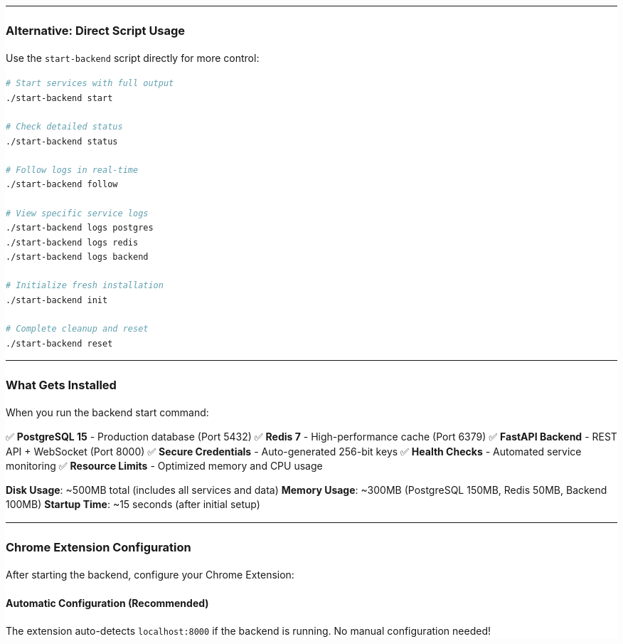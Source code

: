 
---

### Alternative: Direct Script Usage

Use the `start-backend` script directly for more control:

```bash
# Start services with full output
./start-backend start

# Check detailed status
./start-backend status

# Follow logs in real-time
./start-backend follow

# View specific service logs
./start-backend logs postgres
./start-backend logs redis
./start-backend logs backend

# Initialize fresh installation
./start-backend init

# Complete cleanup and reset
./start-backend reset
```

---

### What Gets Installed

When you run the backend start command:

✅ **PostgreSQL 15** - Production database (Port 5432)
✅ **Redis 7** - High-performance cache (Port 6379)
✅ **FastAPI Backend** - REST API + WebSocket (Port 8000)
✅ **Secure Credentials** - Auto-generated 256-bit keys
✅ **Health Checks** - Automated service monitoring
✅ **Resource Limits** - Optimized memory and CPU usage

**Disk Usage**: ~500MB total (includes all services and data)
**Memory Usage**: ~300MB (PostgreSQL 150MB, Redis 50MB, Backend 100MB)
**Startup Time**: ~15 seconds (after initial setup)

---

### Chrome Extension Configuration

After starting the backend, configure your Chrome Extension:

#### **Automatic Configuration (Recommended)**
The extension auto-detects `localhost:8000` if the backend is running. No manual configuration needed!

